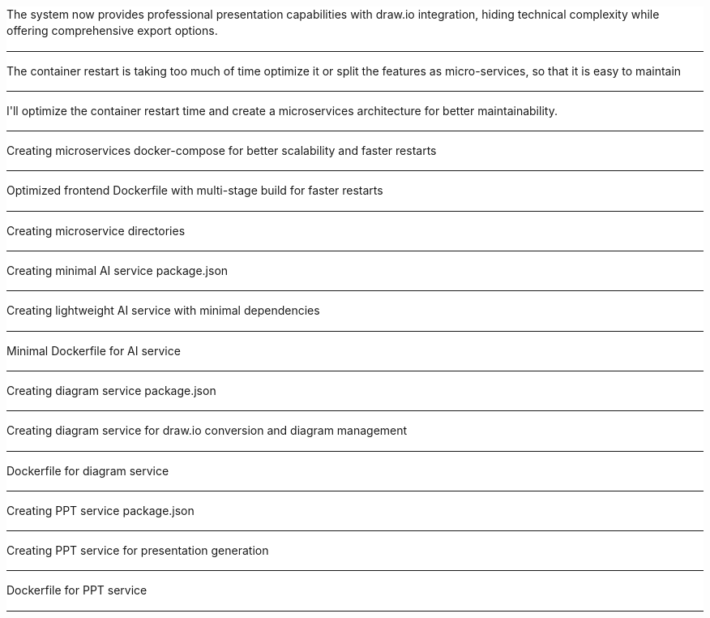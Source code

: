 The system now provides professional presentation capabilities with draw.io integration, hiding technical complexity while offering comprehensive export options.

---

The container restart is taking too much of time optimize it or split the features as micro-services, so that it is easy to maintain

---

I'll optimize the container restart time and create a microservices architecture for better maintainability.

---

Creating microservices docker-compose for better scalability and faster restarts

---

Optimized frontend Dockerfile with multi-stage build for faster restarts

---

Creating microservice directories

---

Creating minimal AI service package.json

---

Creating lightweight AI service with minimal dependencies

---

Minimal Dockerfile for AI service

---

Creating diagram service package.json

---

Creating diagram service for draw.io conversion and diagram management

---

Dockerfile for diagram service

---

Creating PPT service package.json

---

Creating PPT service for presentation generation

---

Dockerfile for PPT service

---
